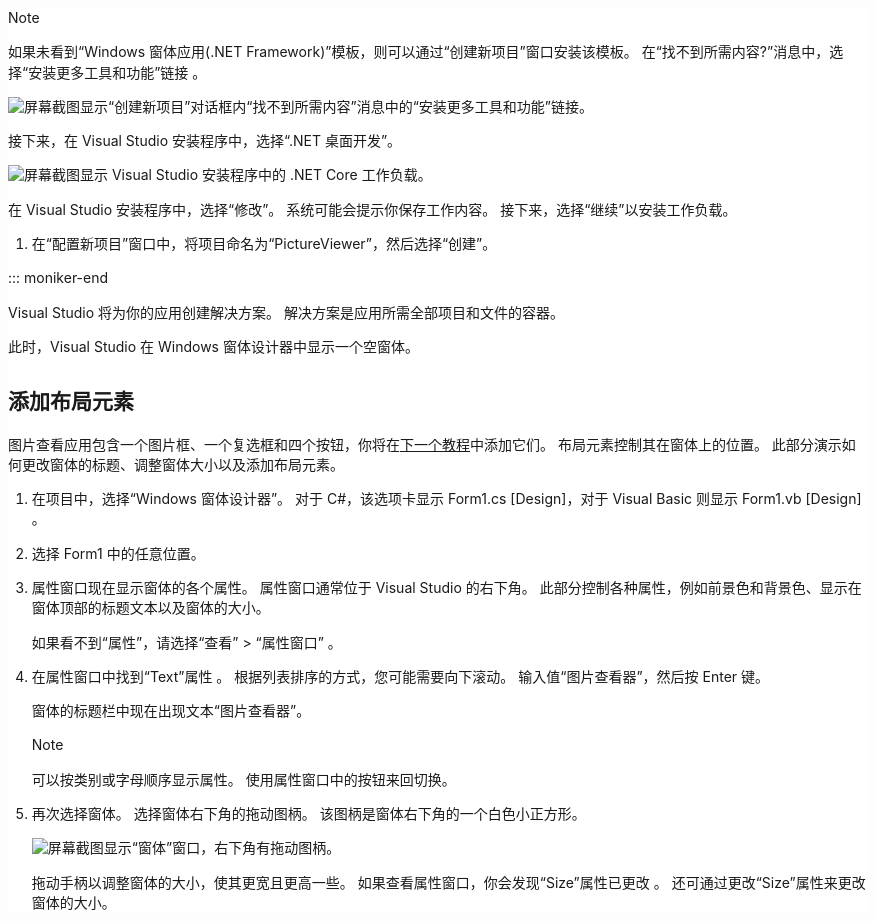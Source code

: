    > [!NOTE]
   > 如果未看到“Windows 窗体应用(.NET Framework)”模板，则可以通过“创建新项目”窗口安装该模板。 在“找不到所需内容?”消息中，选择“安装更多工具和功能”链接 。
   >
   > ![屏幕截图显示“创建新项目”对话框内“找不到所需内容”消息中的“安装更多工具和功能”链接。](./media/tutorial-windows-forms-picture-viewer-layout/install-more-tools.png)
   >
   > 接下来，在 Visual Studio 安装程序中，选择“.NET 桌面开发”。
   >
   > ![屏幕截图显示 Visual Studio 安装程序中的 .NET Core 工作负载。](../ide/media/tutorial-windows-forms-picture-viewer-layout/install-dot-net-desktop-env.png)
   >
   > 在 Visual Studio 安装程序中，选择“修改”。 系统可能会提示你保存工作内容。 接下来，选择“继续”以安装工作负载。

1. 在“配置新项目”窗口中，将项目命名为“PictureViewer”，然后选择“创建”。

::: moniker-end

Visual Studio 将为你的应用创建解决方案。
解决方案是应用所需全部项目和文件的容器。

此时，Visual Studio 在 Windows 窗体设计器中显示一个空窗体。

## <a name="add-a-layout-element"></a>添加布局元素

图片查看应用包含一个图片框、一个复选框和四个按钮，你将在[下一个教程](tutorial-windows-forms-picture-viewer-controls.md)中添加它们。
布局元素控制其在窗体上的位置。
此部分演示如何更改窗体的标题、调整窗体大小以及添加布局元素。

1. 在项目中，选择“Windows 窗体设计器”。
   对于 C#，该选项卡显示 Form1.cs [Design]，对于 Visual Basic 则显示 Form1.vb [Design] 。

1. 选择 Form1 中的任意位置。

1. 属性窗口现在显示窗体的各个属性。
   属性窗口通常位于 Visual Studio 的右下角。
   此部分控制各种属性，例如前景色和背景色、显示在窗体顶部的标题文本以及窗体的大小。

   如果看不到“属性”，请选择“查看” > “属性窗口”  。

1. 在属性窗口中找到“Text”属性 。
   根据列表排序的方式，您可能需要向下滚动。
   输入值“图片查看器”，然后按 Enter 键。

   窗体的标题栏中现在出现文本“图片查看器”。

   > [!NOTE]
   > 可以按类别或字母顺序显示属性。
   > 使用属性窗口中的按钮来回切换。

1. 再次选择窗体。 选择窗体右下角的拖动图柄。
   该图柄是窗体右下角的一个白色小正方形。

   ![屏幕截图显示“窗体”窗口，右下角有拖动图柄。](../ide/media/tutorial-windows-forms-picture-viewer-layout/windows-form-drag-handle.png)

   拖动手柄以调整窗体的大小，使其更宽且更高一些。
   如果查看属性窗口，你会发现“Size”属性已更改 。
   还可通过更改“Size”属性来更改窗体的大小。
